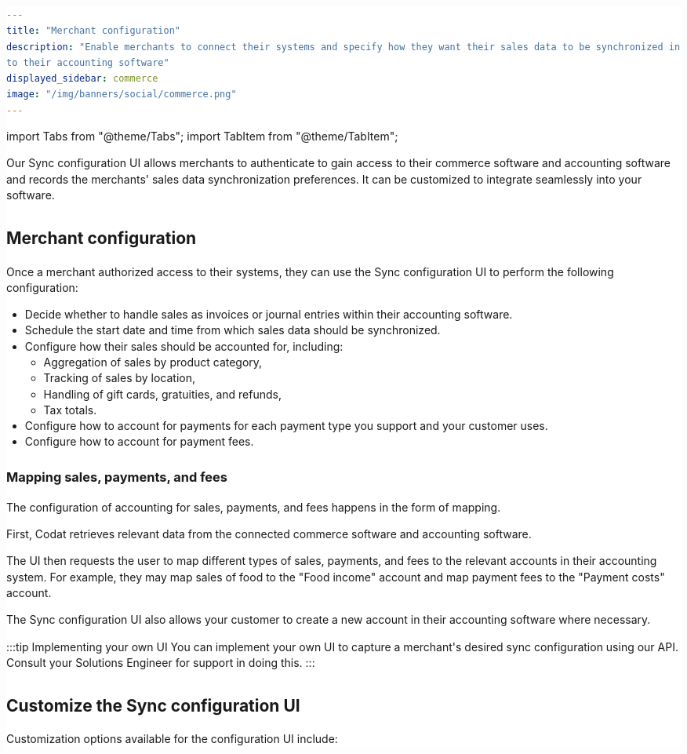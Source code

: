 ```yaml
---
title: "Merchant configuration"
description: "Enable merchants to connect their systems and specify how they want their sales data to be synchronized into their accounting software"
displayed_sidebar: commerce
image: "/img/banners/social/commerce.png"
---
```


import Tabs from "@theme/Tabs";
import TabItem from "@theme/TabItem";

Our Sync configuration UI allows merchants to authenticate to gain access to their commerce software and accounting software and records the merchants' sales data synchronization preferences. It can be customized to integrate seamlessly into your software.

## Merchant configuration

Once a merchant authorized access to their systems, they can use the Sync configuration UI to perform the following configuration:

- Decide whether to handle sales as invoices or journal entries within their accounting software.
- Schedule the start date and time from which sales data should be synchronized.
- Configure how their sales should be accounted for, including:
  - Aggregation of sales by product category,
  - Tracking of sales by location,
  - Handling of gift cards, gratuities, and refunds,
  - Tax totals.
- Configure how to account for payments for each payment type you support and your customer uses.
- Configure how to account for payment fees.

### Mapping sales, payments, and fees

The configuration of accounting for sales, payments, and fees happens in the form of mapping.

First, Codat retrieves relevant data from the connected commerce software and accounting software.

The UI then requests the user to map different types of sales, payments, and fees to the relevant accounts in their accounting system. For example, they may map sales of food to the "Food income" account and map payment fees to the "Payment costs" account.

The Sync configuration UI also allows your customer to create a new account in their accounting software where necessary.

:::tip Implementing your own UI
You can implement your own UI to capture a merchant's desired sync configuration using our API. Consult your Solutions Engineer for support in doing this.
:::

## Customize the Sync configuration UI

Customization options available for the configuration UI include:
